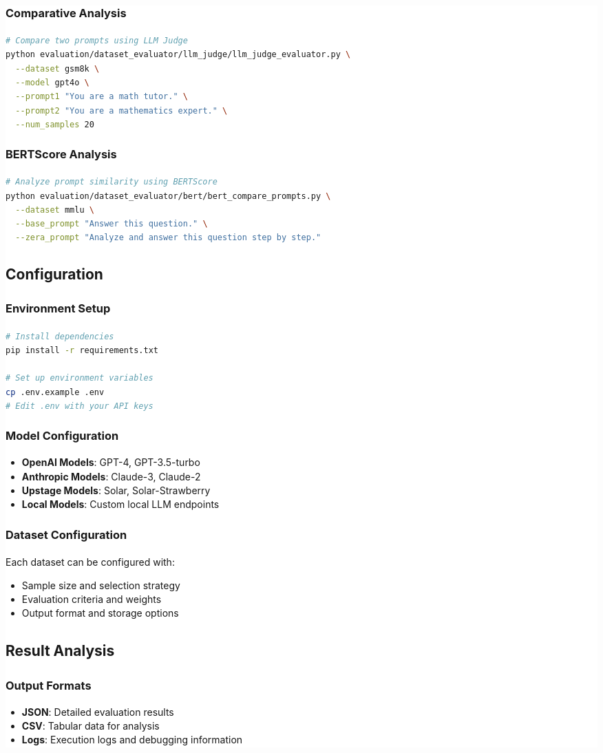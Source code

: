 ### Comparative Analysis
```bash
# Compare two prompts using LLM Judge
python evaluation/dataset_evaluator/llm_judge/llm_judge_evaluator.py \
  --dataset gsm8k \
  --model gpt4o \
  --prompt1 "You are a math tutor." \
  --prompt2 "You are a mathematics expert." \
  --num_samples 20
```

### BERTScore Analysis
```bash
# Analyze prompt similarity using BERTScore
python evaluation/dataset_evaluator/bert/bert_compare_prompts.py \
  --dataset mmlu \
  --base_prompt "Answer this question." \
  --zera_prompt "Analyze and answer this question step by step."
```

## Configuration

### Environment Setup
```bash
# Install dependencies
pip install -r requirements.txt

# Set up environment variables
cp .env.example .env
# Edit .env with your API keys
```

### Model Configuration
- **OpenAI Models**: GPT-4, GPT-3.5-turbo
- **Anthropic Models**: Claude-3, Claude-2
- **Upstage Models**: Solar, Solar-Strawberry
- **Local Models**: Custom local LLM endpoints

### Dataset Configuration
Each dataset can be configured with:
- Sample size and selection strategy
- Evaluation criteria and weights
- Output format and storage options

## Result Analysis

### Output Formats
- **JSON**: Detailed evaluation results
- **CSV**: Tabular data for analysis
- **Logs**: Execution logs and debugging information
